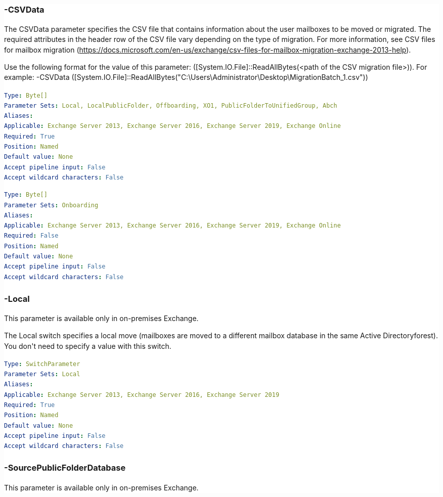 ### -CSVData
The CSVData parameter specifies the CSV file that contains information about the user mailboxes to be moved or migrated. The required attributes in the header row of the CSV file vary depending on the type of migration. For more information, see CSV files for mailbox migration (https://docs.microsoft.com/en-us/exchange/csv-files-for-mailbox-migration-exchange-2013-help).

Use the following format for the value of this parameter: ([System.IO.File]::ReadAllBytes(\<path of the CSV migration file\>)). For example: -CSVData ([System.IO.File]::ReadAllBytes("C:\\Users\\Administrator\\Desktop\\MigrationBatch\_1.csv"))

```yaml
Type: Byte[]
Parameter Sets: Local, LocalPublicFolder, Offboarding, XO1, PublicFolderToUnifiedGroup, Abch
Aliases:
Applicable: Exchange Server 2013, Exchange Server 2016, Exchange Server 2019, Exchange Online
Required: True
Position: Named
Default value: None
Accept pipeline input: False
Accept wildcard characters: False
```

```yaml
Type: Byte[]
Parameter Sets: Onboarding
Aliases:
Applicable: Exchange Server 2013, Exchange Server 2016, Exchange Server 2019, Exchange Online
Required: False
Position: Named
Default value: None
Accept pipeline input: False
Accept wildcard characters: False
```

### -Local
This parameter is available only in on-premises Exchange.

The Local switch specifies a local move (mailboxes are moved to a different mailbox database in the same Active Directoryforest). You don't need to specify a value with this switch.

```yaml
Type: SwitchParameter
Parameter Sets: Local
Aliases:
Applicable: Exchange Server 2013, Exchange Server 2016, Exchange Server 2019
Required: True
Position: Named
Default value: None
Accept pipeline input: False
Accept wildcard characters: False
```

### -SourcePublicFolderDatabase
This parameter is available only in on-premises Exchange.
